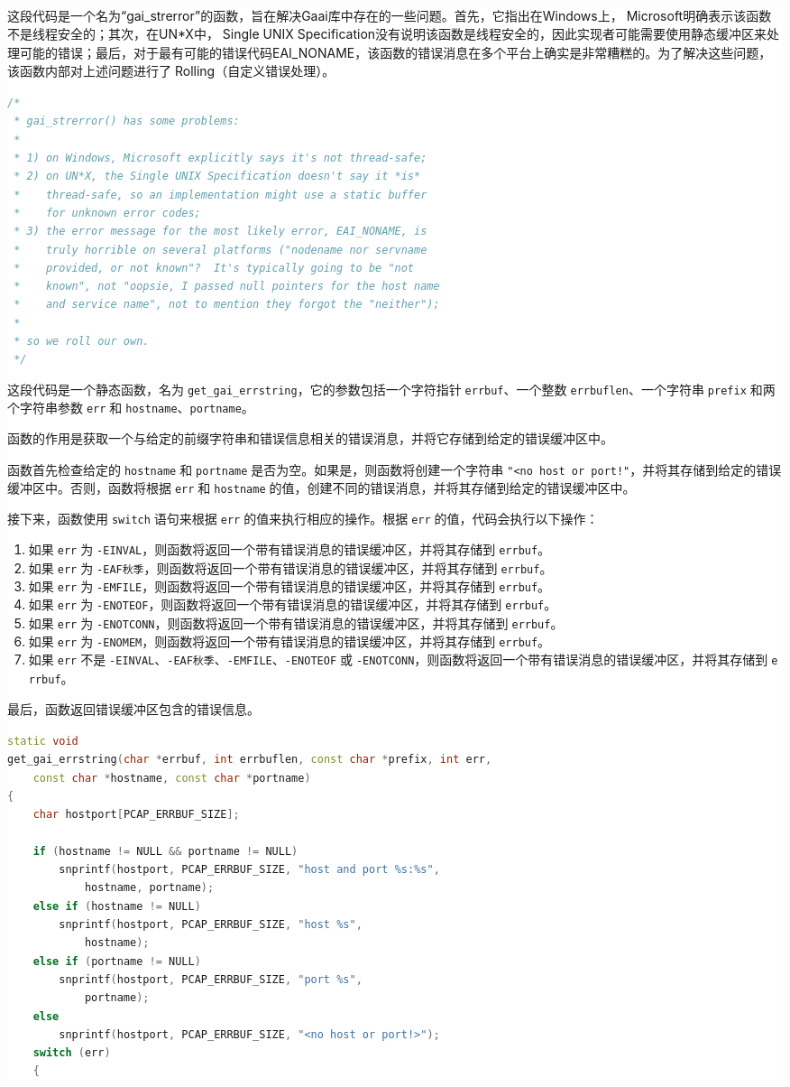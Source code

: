 这段代码是一个名为“gai_strerror”的函数，旨在解决Gaai库中存在的一些问题。首先，它指出在Windows上， Microsoft明确表示该函数不是线程安全的；其次，在UN*X中， Single UNIX Specification没有说明该函数是线程安全的，因此实现者可能需要使用静态缓冲区来处理可能的错误；最后，对于最有可能的错误代码EAI_NONAME，该函数的错误消息在多个平台上确实是非常糟糕的。为了解决这些问题，该函数内部对上述问题进行了 Rolling（自定义错误处理）。


```cpp
/*
 * gai_strerror() has some problems:
 *
 * 1) on Windows, Microsoft explicitly says it's not thread-safe;
 * 2) on UN*X, the Single UNIX Specification doesn't say it *is*
 *    thread-safe, so an implementation might use a static buffer
 *    for unknown error codes;
 * 3) the error message for the most likely error, EAI_NONAME, is
 *    truly horrible on several platforms ("nodename nor servname
 *    provided, or not known"?  It's typically going to be "not
 *    known", not "oopsie, I passed null pointers for the host name
 *    and service name", not to mention they forgot the "neither");
 *
 * so we roll our own.
 */
```

这段代码是一个静态函数，名为 `get_gai_errstring`，它的参数包括一个字符指针 `errbuf`、一个整数 `errbuflen`、一个字符串 `prefix` 和两个字符串参数 `err` 和 `hostname`、`portname`。

函数的作用是获取一个与给定的前缀字符串和错误信息相关的错误消息，并将它存储到给定的错误缓冲区中。

函数首先检查给定的 `hostname` 和 `portname` 是否为空。如果是，则函数将创建一个字符串 `"<no host or port!"`，并将其存储到给定的错误缓冲区中。否则，函数将根据 `err` 和 `hostname` 的值，创建不同的错误消息，并将其存储到给定的错误缓冲区中。

接下来，函数使用 `switch` 语句来根据 `err` 的值来执行相应的操作。根据 `err` 的值，代码会执行以下操作：

1. 如果 `err` 为 `-EINVAL`，则函数将返回一个带有错误消息的错误缓冲区，并将其存储到 `errbuf`。
2. 如果 `err` 为 `-EAF秋季`，则函数将返回一个带有错误消息的错误缓冲区，并将其存储到 `errbuf`。
3. 如果 `err` 为 `-EMFILE`，则函数将返回一个带有错误消息的错误缓冲区，并将其存储到 `errbuf`。
4. 如果 `err` 为 `-ENOTEOF`，则函数将返回一个带有错误消息的错误缓冲区，并将其存储到 `errbuf`。
5. 如果 `err` 为 `-ENOTCONN`，则函数将返回一个带有错误消息的错误缓冲区，并将其存储到 `errbuf`。
6. 如果 `err` 为 `-ENOMEM`，则函数将返回一个带有错误消息的错误缓冲区，并将其存储到 `errbuf`。
7. 如果 `err` 不是 `-EINVAL`、`-EAF秋季`、`-EMFILE`、`-ENOTEOF` 或 `-ENOTCONN`，则函数将返回一个带有错误消息的错误缓冲区，并将其存储到 `errbuf`。

最后，函数返回错误缓冲区包含的错误信息。


```cpp
static void
get_gai_errstring(char *errbuf, int errbuflen, const char *prefix, int err,
    const char *hostname, const char *portname)
{
	char hostport[PCAP_ERRBUF_SIZE];

	if (hostname != NULL && portname != NULL)
		snprintf(hostport, PCAP_ERRBUF_SIZE, "host and port %s:%s",
		    hostname, portname);
	else if (hostname != NULL)
		snprintf(hostport, PCAP_ERRBUF_SIZE, "host %s",
		    hostname);
	else if (portname != NULL)
		snprintf(hostport, PCAP_ERRBUF_SIZE, "port %s",
		    portname);
	else
		snprintf(hostport, PCAP_ERRBUF_SIZE, "<no host or port!>");
	switch (err)
	{
```

